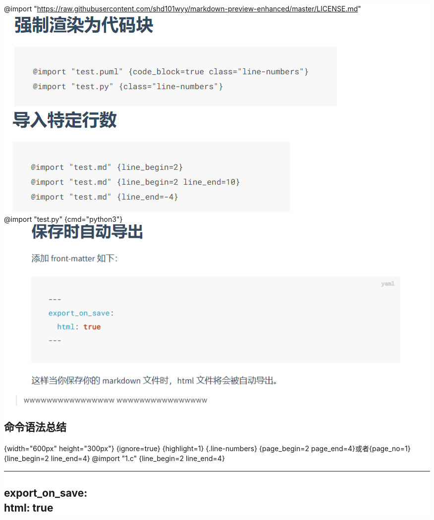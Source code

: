 @import "https://raw.githubusercontent.com/shd101wyy/markdown-preview-enhanced/master/LICENSE.md"  
![alt text](image-1.png)  
![alt text](image-2.png)  
@import "test.py" {cmd="python3"}  
![alt text](image-3.png)  
> wwwwwwwwwwwwwwww
> wwwwwwwwwwwwwwww  
## 命令语法总结
{width="600px" height="300px"}
{ignore=true}
{highlight=1}
{.line-numbers}
{page_begin=2 page_end=4}或者{page_no=1}
{line_begin=2 line_end=4}
@import "1.c" {line_begin=2 line_end=4}

---
export_on_save:  
html: true
---